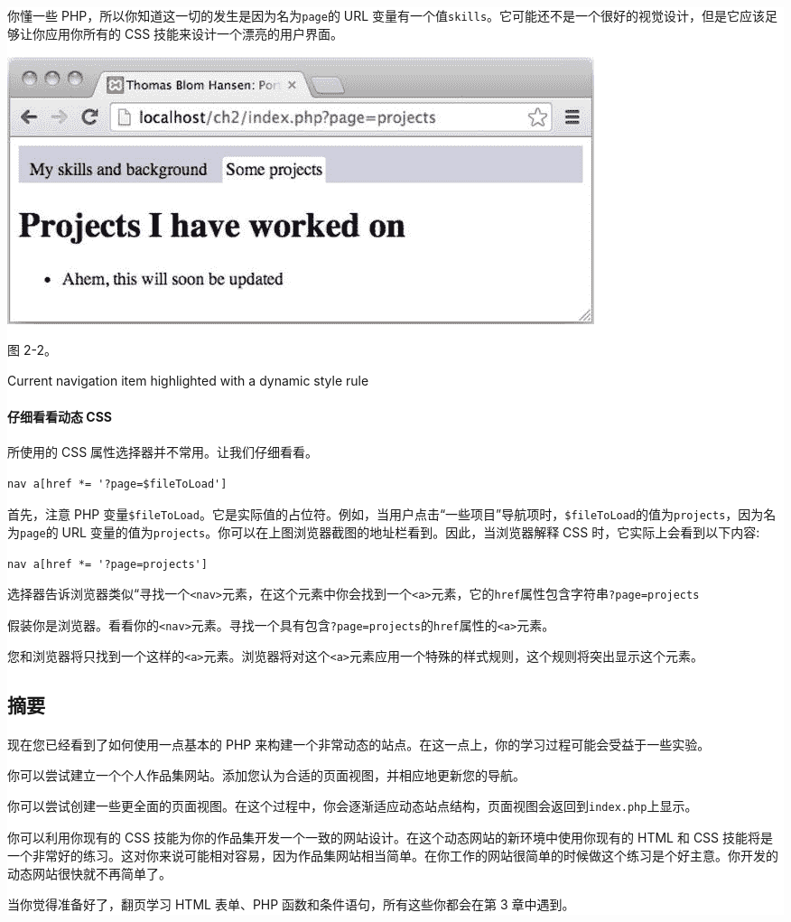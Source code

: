 你懂一些 PHP，所以你知道这一切的发生是因为名为`page`的 URL 变量有一个值`skills`。它可能还不是一个很好的视觉设计，但是它应该足够让你应用你所有的 CSS 技能来设计一个漂亮的用户界面。

![A978-1-4302-6814-7_2_Fig2_HTML.jpg](img/A978-1-4302-6814-7_2_Fig2_HTML.jpg)

图 2-2。

Current navigation item highlighted with a dynamic style rule

#### 仔细看看动态 CSS

所使用的 CSS 属性选择器并不常用。让我们仔细看看。

`nav a[href *= '?page=$fileToLoad']`

首先，注意 PHP 变量`$fileToLoad`。它是实际值的占位符。例如，当用户点击“一些项目”导航项时，`$fileToLoad`的值为`projects`，因为名为`page`的 URL 变量的值为`projects`。你可以在上图浏览器截图的地址栏看到。因此，当浏览器解释 CSS 时，它实际上会看到以下内容:

`nav a[href *= '?page=projects']`

选择器告诉浏览器类似“寻找一个`<nav>`元素，在这个元素中你会找到一个`<a>`元素，它的`href`属性包含字符串`?page=projects`

假装你是浏览器。看看你的`<nav>`元素。寻找一个具有包含`?page=projects`的`href`属性的`<a>`元素。

您和浏览器将只找到一个这样的`<a>`元素。浏览器将对这个`<a>`元素应用一个特殊的样式规则，这个规则将突出显示这个元素。

## 摘要

现在您已经看到了如何使用一点基本的 PHP 来构建一个非常动态的站点。在这一点上，你的学习过程可能会受益于一些实验。

你可以尝试建立一个个人作品集网站。添加您认为合适的页面视图，并相应地更新您的导航。

你可以尝试创建一些更全面的页面视图。在这个过程中，你会逐渐适应动态站点结构，页面视图会返回到`index.php`上显示。

你可以利用你现有的 CSS 技能为你的作品集开发一个一致的网站设计。在这个动态网站的新环境中使用你现有的 HTML 和 CSS 技能将是一个非常好的练习。这对你来说可能相对容易，因为作品集网站相当简单。在你工作的网站很简单的时候做这个练习是个好主意。你开发的动态网站很快就不再简单了。

当你觉得准备好了，翻页学习 HTML 表单、PHP 函数和条件语句，所有这些你都会在第 3 章中遇到。